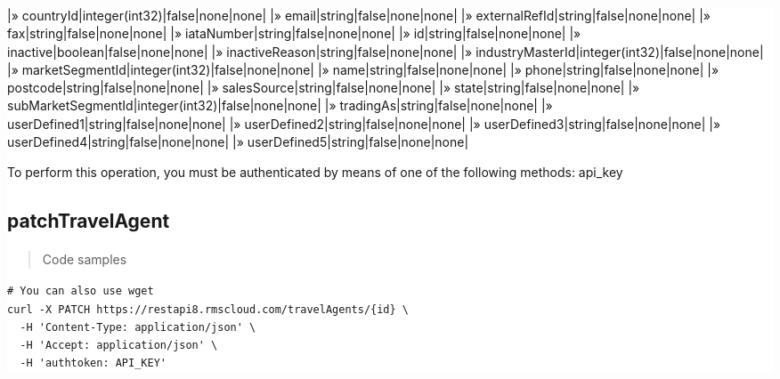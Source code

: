 |» countryId|integer(int32)|false|none|none|
|» email|string|false|none|none|
|» externalRefId|string|false|none|none|
|» fax|string|false|none|none|
|» iataNumber|string|false|none|none|
|» id|string|false|none|none|
|» inactive|boolean|false|none|none|
|» inactiveReason|string|false|none|none|
|» industryMasterId|integer(int32)|false|none|none|
|» marketSegmentId|integer(int32)|false|none|none|
|» name|string|false|none|none|
|» phone|string|false|none|none|
|» postcode|string|false|none|none|
|» salesSource|string|false|none|none|
|» state|string|false|none|none|
|» subMarketSegmentId|integer(int32)|false|none|none|
|» tradingAs|string|false|none|none|
|» userDefined1|string|false|none|none|
|» userDefined2|string|false|none|none|
|» userDefined3|string|false|none|none|
|» userDefined4|string|false|none|none|
|» userDefined5|string|false|none|none|

<aside class="warning">
To perform this operation, you must be authenticated by means of one of the following methods:
api_key
</aside>

## patchTravelAgent

<a id="opIdpatchTravelAgent"></a>

> Code samples

```shell
# You can also use wget
curl -X PATCH https://restapi8.rmscloud.com/travelAgents/{id} \
  -H 'Content-Type: application/json' \
  -H 'Accept: application/json' \
  -H 'authtoken: API_KEY'

```
